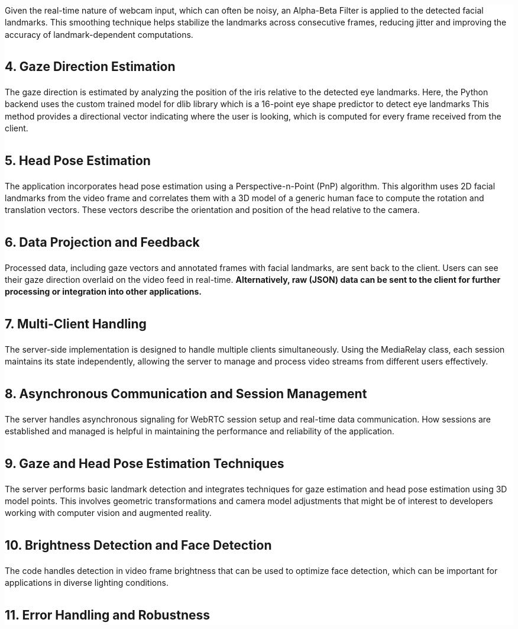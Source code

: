 Given the real-time nature of webcam input, which can often be noisy, an Alpha-Beta Filter is applied to the detected facial landmarks. This smoothing technique helps stabilize the landmarks across consecutive frames, reducing jitter and improving the accuracy of landmark-dependent computations.

## 4. Gaze Direction Estimation

The gaze direction is estimated by analyzing the position of the iris relative to the detected eye landmarks. Here, the Python backend uses the custom trained model for dlib library which is a 16-point eye shape predictor to detect eye landmarks This method provides a directional vector indicating where the user is looking, which is computed for every frame received from the client.

## 5. Head Pose Estimation

The application incorporates head pose estimation using a Perspective-n-Point (PnP) algorithm. This algorithm uses 2D facial landmarks from the video frame and correlates them with a 3D model of a generic human face to compute the rotation and translation vectors. These vectors describe the orientation and position of the head relative to the camera.

## 6. Data Projection and Feedback

Processed data, including gaze vectors and annotated frames with facial landmarks, are sent back to the client. Users can see their gaze direction overlaid on the video feed in real-time. **Alternatively, raw (JSON) data can be sent to the client for further processing or integration into other applications.**

## 7. Multi-Client Handling

The server-side implementation is designed to handle multiple clients simultaneously. Using the MediaRelay class, each session maintains its state independently, allowing the server to manage and process video streams from different users effectively.

## 8. Asynchronous Communication and Session Management

The server handles asynchronous signaling for WebRTC session setup and real-time data communication. How sessions are established and managed is helpful in maintaining the performance and reliability of the application.

## 9. Gaze and Head Pose Estimation Techniques

The server performs basic landmark detection and integrates techniques for gaze estimation and head pose estimation using 3D model points. This involves geometric transformations and camera model adjustments that might be of interest to developers working with computer vision and augmented reality.

## 10. Brightness Detection and Face Detection

The code handles detection in video frame brightness that can be used to optimize face detection, which can be important for applications in diverse lighting conditions.

## 11. Error Handling and Robustness
